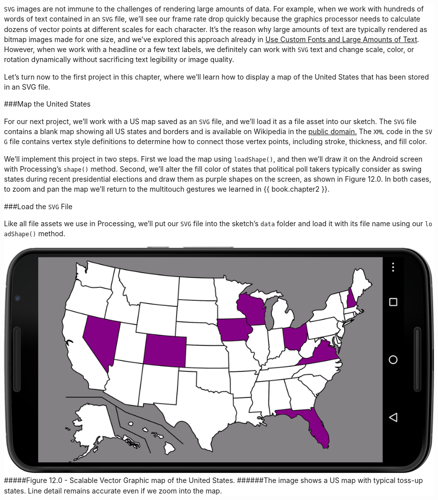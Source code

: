 `SVG` images are not immune to the challenges of rendering large amounts of data. For example, when we work with hundreds of words of text contained in an `SVG` file, we’ll see our frame rate drop quickly because the graphics processor needs to calculate dozens of vector points at different scales for each character. It’s the reason why large amounts of text are typically rendered as bitmap images made for one size, and we’ve explored this approach already in [Use Custom Fonts and Large Amounts of Text](../mobile3d.html#use-custom-fonts-and-large-amounts-of-text). However, when we work with a headline or a few text labels, we definitely can work with `SVG` text and change scale, color, or rotation dynamically without sacrificing text legibility or image quality.

Let’s turn now to the first project in this chapter, where we’ll learn how to display a map of the United States that has been stored in an SVG file.

###Map the United States

For our next project, we’ll work with a US map saved as an `SVG` file, and we’ll load it as a file asset into our sketch. The `SVG` file contains a blank map showing all US states and borders and is available on Wikipedia in the [public domain.][9] The `XML` code in the `SVG` file contains vertex style definitions to determine how to connect those vertex points, including stroke, thickness, and fill color.

We’ll implement this project in two steps. First we load the map using `loadShape()`, and then we’ll draw it on the Android screen with Processing’s `shape()` method. Second, we’ll alter the fill color of states that political poll takers typically consider as swing states during recent presidential elections and draw them as purple shapes on the screen, as shown in Figure 12.0. In both cases, to zoom and pan the map we’ll return to the multitouch gestures we learned in {{ book.chapter2 }}.

###Load the `SVG` File

Like all file assets we use in Processing, we’ll put our `SVG` file into the sketch’s `data` folder and load it with its file name using our `loadShape()` method.

![](images/ShapesObjects/SVG.png)
#####Figure 12.0 - Scalable Vector Graphic map of the United States.
######The image shows a US map with typical toss-up states. Line detail remains accurate even if we zoom into the map.


[0]: http://processing.org/reference/PShape.html
[1]: http://processing.org/reference/loadShape_.html
[2]: http://processing.org/reference/beginShape_.html
[3]: http://processing.org/reference/endShape_.html
[4]: http://processing.org/reference/vertex_.html
[5]: http://processing.org/reference/bezierVertex_.html
[18]: http://processing.org/reference/curveVertex_.html
[6]: http://processing.org/reference/createShape_.html
[7]: http://processing.org/reference/camera_.html
[8]: http://en.wikipedia.org/wiki/Bitmap
[9]: http://commons.wikimedia.org/wiki/File:Blank_US_map_borders.svg
[10]: http://en.wikipedia.org/wiki/One_World_Trade_Center
[11]: http://sketchup.google.com/3dwarehouse
[12]: http://en.wikipedia.org/wiki/M%C3%B6bius_strip
[13]: http://developer.android.com/reference/android/hardware/SensorEvent.html
[14]: http://processing.org/learning/transform2d/
[15]: http://processing.org/reference/beginShape_.html
[16]: http://processing.org/reference/modelX_.html
[17]: http://en.wikipedia.org/wiki/Tracking_shot
